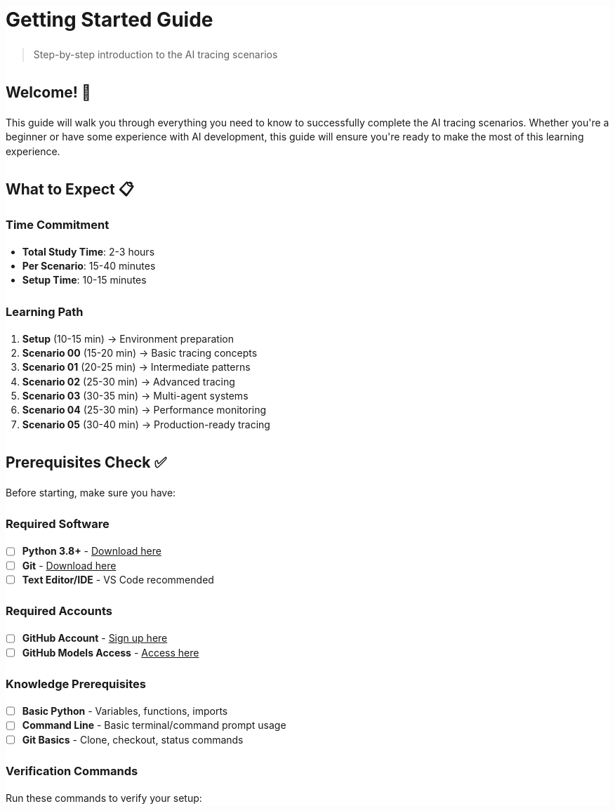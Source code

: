 # Getting Started Guide

> Step-by-step introduction to the AI tracing scenarios

## Welcome! 👋

This guide will walk you through everything you need to know to successfully complete the AI tracing scenarios. Whether you're a beginner or have some experience with AI development, this guide will ensure you're ready to make the most of this learning experience.

## What to Expect 📋

### Time Commitment
- **Total Study Time**: 2-3 hours
- **Per Scenario**: 15-40 minutes
- **Setup Time**: 10-15 minutes

### Learning Path
1. **Setup** (10-15 min) → Environment preparation
2. **Scenario 00** (15-20 min) → Basic tracing concepts
3. **Scenario 01** (20-25 min) → Intermediate patterns
4. **Scenario 02** (25-30 min) → Advanced tracing
5. **Scenario 03** (30-35 min) → Multi-agent systems
6. **Scenario 04** (25-30 min) → Performance monitoring
7. **Scenario 05** (30-40 min) → Production-ready tracing

## Prerequisites Check ✅

Before starting, make sure you have:

### Required Software
- [ ] **Python 3.8+** - [Download here](https://python.org)
- [ ] **Git** - [Download here](https://git-scm.com)
- [ ] **Text Editor/IDE** - VS Code recommended

### Required Accounts
- [ ] **GitHub Account** - [Sign up here](https://github.com)
- [ ] **GitHub Models Access** - [Access here](https://github.com/marketplace/models)

### Knowledge Prerequisites
- [ ] **Basic Python** - Variables, functions, imports
- [ ] **Command Line** - Basic terminal/command prompt usage
- [ ] **Git Basics** - Clone, checkout, status commands

### Verification Commands

Run these commands to verify your setup:
